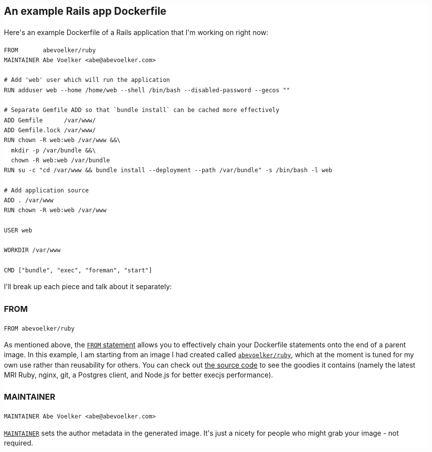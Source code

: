 ## An example Rails app Dockerfile

Here's an example Dockerfile of a Rails application that I'm working on right now:

```
FROM       abevoelker/ruby
MAINTAINER Abe Voelker <abe@abevoelker.com>

# Add 'web' user which will run the application
RUN adduser web --home /home/web --shell /bin/bash --disabled-password --gecos ""

# Separate Gemfile ADD so that `bundle install` can be cached more effectively
ADD Gemfile      /var/www/
ADD Gemfile.lock /var/www/
RUN chown -R web:web /var/www &&\
  mkdir -p /var/bundle &&\
  chown -R web:web /var/bundle
RUN su -c "cd /var/www && bundle install --deployment --path /var/bundle" -s /bin/bash -l web

# Add application source
ADD . /var/www
RUN chown -R web:web /var/www

USER web

WORKDIR /var/www

CMD ["bundle", "exec", "foreman", "start"]
```

I'll break up each piece and talk about it separately:

### FROM

```
FROM abevoelker/ruby
```

As mentioned above, the [`FROM` statement][dockerfile-from] allows you to effectively chain your Dockerfile statements onto the end of a parent image.  In this example, I am starting from an image I had created called [`abevoelker/ruby`][abevoelker-ruby], which at the moment is tuned for my own use rather than reusability for others.  You can check out [the source code][abevoelker-ruby-github] to see the goodies it contains (namely the latest MRI Ruby, nginx, git, a Postgres client, and Node.js for better execjs performance).

### MAINTAINER

```
MAINTAINER Abe Voelker <abe@abevoelker.com>
```

[`MAINTAINER`][dockerfile-maintainer] sets the author metadata in the generated image.  It's just a nicety for people who might grab your image - not required.


[vagrant]:                 http://www.vagrantup.com/
[docker]:                  https://www.docker.io/
[lxc]:                     http://en.wikipedia.org/wiki/LXC
[vagrant-lxc]:             https://github.com/fgrehm/vagrant-lxc
[ansible]:                 http://www.ansible.com/home
[docker-tutorial]:         https://www.docker.io/gettingstarted/
[docker-volumes]:          http://docs.docker.com/userguide/dockervolumes/
[docker-volume-issue]:     https://github.com/dotcloud/docker/issues/6137
[docker-add-issue]:        https://github.com/dotcloud/docker/issues/6119
[docker-build]:            http://docs.docker.io/en/latest/contributing/devenvironment/
[vendor-everything]:       http://ryan.mcgeary.org/2011/02/09/vendor-everything-still-applies/
[dockerfile-syntax]:       http://docs.docker.com/reference/builder/
[official-postgres-image]: https://registry.hub.docker.com/_/postgres/
[docker-hub-launch]:       http://blog.docker.com/2014/06/announcing-docker-hub-and-official-repositories/
[docker-registry]:         https://registry.hub.docker.com/
[my-docker-hub]:           https://hub.docker.com/u/abevoelker/
[ansible-docker]:          http://docs.ansible.com/docker_module.html
[dockerfile-from]:         http://docs.docker.com/reference/builder/#from
[dockerfile-maintainer]:   http://docs.docker.com/reference/builder/#maintainer
[dockerfile-add]:          http://docs.docker.com/reference/builder/#add
[dockerfile-run]:          http://docs.docker.com/reference/builder/#run
[dockerfile-user]:         http://docs.docker.com/reference/builder/#user
[dockerfile-workdir]:      http://docs.docker.com/reference/builder/#workdir
[dockerfile-cmd]:          http://docs.docker.com/reference/builder/#cmd
[supervisord]:             http://supervisord.org/
[abevoelker-ruby]:         https://registry.hub.docker.com/u/abevoelker/ruby/
[abevoelker-ruby-github]:  https://github.com/abevoelker/docker-ruby
[abevoelker-postgres]:     https://registry.hub.docker.com/u/abevoelker/postgres/
[dag]:                     http://en.wikipedia.org/wiki/Directed_acyclic_graph
[git-dag]:                 http://www.ericsink.com/vcbe/html/directed_acyclic_graphs.html
[docker-image]:            http://docs.docker.com/terms/image/
[docker-base-image]:       http://docs.docker.com/terms/image/#base-image
[docker-container]:        http://docs.docker.com/terms/container/
[phusion-base-image]:      http://phusion.github.io/baseimage-docker/
[vagrant-docker-config]:   http://docs.vagrantup.com/v2/docker/configuration.html
[container-linking]:       http://docs.docker.com/userguide/dockerlinks/#container-linking